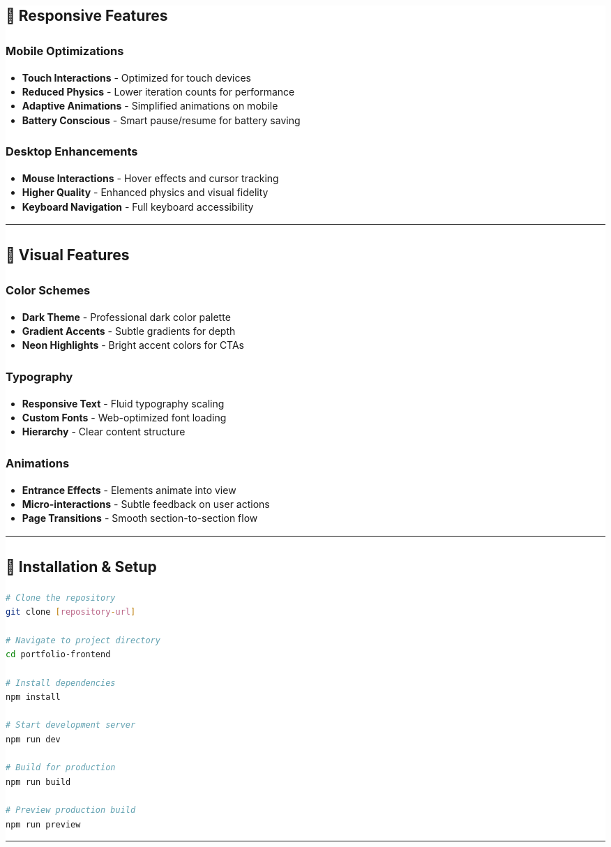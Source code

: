 
## 📱 **Responsive Features**

### **Mobile Optimizations**
- **Touch Interactions** - Optimized for touch devices
- **Reduced Physics** - Lower iteration counts for performance
- **Adaptive Animations** - Simplified animations on mobile
- **Battery Conscious** - Smart pause/resume for battery saving

### **Desktop Enhancements**
- **Mouse Interactions** - Hover effects and cursor tracking
- **Higher Quality** - Enhanced physics and visual fidelity
- **Keyboard Navigation** - Full keyboard accessibility

---

## 🎨 **Visual Features**

### **Color Schemes**
- **Dark Theme** - Professional dark color palette
- **Gradient Accents** - Subtle gradients for depth
- **Neon Highlights** - Bright accent colors for CTAs

### **Typography**
- **Responsive Text** - Fluid typography scaling
- **Custom Fonts** - Web-optimized font loading
- **Hierarchy** - Clear content structure

### **Animations**
- **Entrance Effects** - Elements animate into view
- **Micro-interactions** - Subtle feedback on user actions
- **Page Transitions** - Smooth section-to-section flow

---

## 🔧 **Installation & Setup**

```bash
# Clone the repository
git clone [repository-url]

# Navigate to project directory
cd portfolio-frontend

# Install dependencies
npm install

# Start development server
npm run dev

# Build for production
npm run build

# Preview production build
npm run preview
```

---